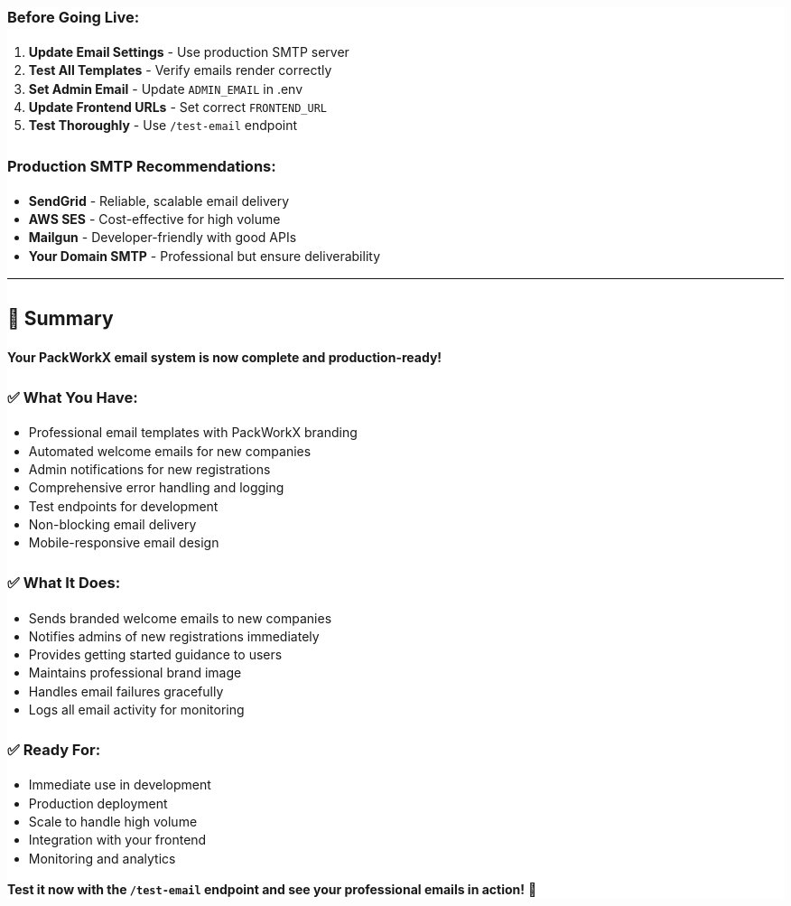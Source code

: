 ### **Before Going Live:**
1. **Update Email Settings** - Use production SMTP server
2. **Test All Templates** - Verify emails render correctly
3. **Set Admin Email** - Update `ADMIN_EMAIL` in .env
4. **Update Frontend URLs** - Set correct `FRONTEND_URL`
5. **Test Thoroughly** - Use `/test-email` endpoint

### **Production SMTP Recommendations:**
- **SendGrid** - Reliable, scalable email delivery
- **AWS SES** - Cost-effective for high volume
- **Mailgun** - Developer-friendly with good APIs
- **Your Domain SMTP** - Professional but ensure deliverability

---

## 🎉 **Summary**

**Your PackWorkX email system is now complete and production-ready!**

### ✅ **What You Have:**
- Professional email templates with PackWorkX branding
- Automated welcome emails for new companies
- Admin notifications for new registrations
- Comprehensive error handling and logging
- Test endpoints for development
- Non-blocking email delivery
- Mobile-responsive email design

### ✅ **What It Does:**
- Sends branded welcome emails to new companies
- Notifies admins of new registrations immediately
- Provides getting started guidance to users
- Maintains professional brand image
- Handles email failures gracefully
- Logs all email activity for monitoring

### ✅ **Ready For:**
- Immediate use in development
- Production deployment
- Scale to handle high volume
- Integration with your frontend
- Monitoring and analytics

**Test it now with the `/test-email` endpoint and see your professional emails in action!** 🚀
